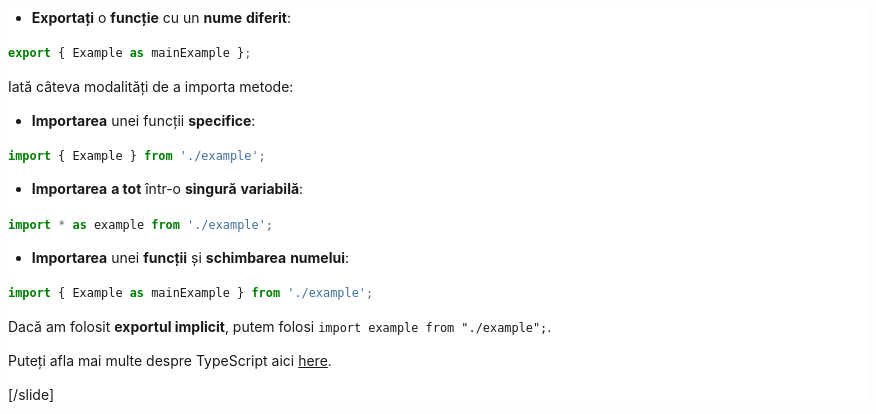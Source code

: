- **Exportați** o **funcție** cu un **nume** **diferit**:

```js
export { Example as mainExample };
```

Iată câteva modalități de a importa metode:

- **Importarea** unei funcții **specifice**:

```js
import { Example } from './example';
```

- **Importarea** **a tot** într-o **singură** **variabilă**:

```js
import * as example from './example';
```

- **Importarea** unei **funcții** și **schimbarea** **numelui**:

```js
import { Example as mainExample } from './example';
```

Dacă am folosit **exportul implicit**, putem folosi `import example from "./example";`.

Puteți afla mai multe despre TypeScript aici [here](https://www.typescriptlang.org/docs/).

[/slide]
